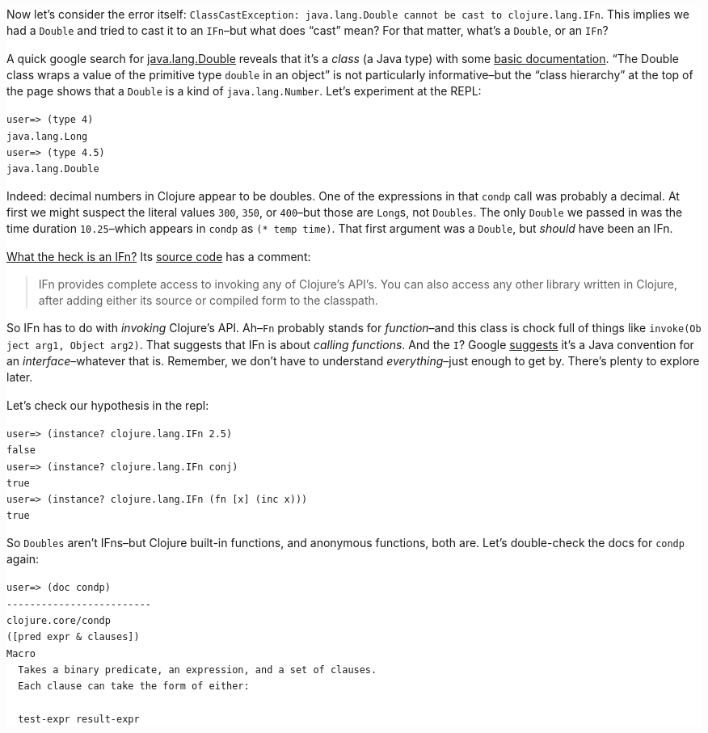 Now let’s consider the error itself: `ClassCastException: java.lang.Double cannot be cast to clojure.lang.IFn`. This implies we had a `Double` and tried to cast it to an `IFn`–but what does “cast” mean? For that matter, what’s a `Double`, or an `IFn`?

A quick google search for [java.lang.Double](https://www.google.com/search?q=java.lang.double) reveals that it’s a _class_ (a Java type) with some [basic documentation](http://docs.oracle.com/javase/7/docs/api/java/lang/Double.html). “The Double class wraps a value of the primitive type `double` in an object” is not particularly informative–but the “class hierarchy” at the top of the page shows that a `Double` is a kind of `java.lang.Number`. Let’s experiment at the REPL:

    user=> (type 4)
    java.lang.Long
    user=> (type 4.5)
    java.lang.Double
    

Indeed: decimal numbers in Clojure appear to be doubles. One of the expressions in that `condp` call was probably a decimal. At first we might suspect the literal values `300`, `350`, or `400`–but those are `Long`s, not `Doubles`. The only `Double` we passed in was the time duration `10.25`–which appears in `condp` as `(* temp time)`. That first argument was a `Double`, but _should_ have been an IFn.

[What the heck is an IFn?](https://www.google.com/search?q=clojure.lang.IFn) Its [source code](https://github.com/clojure/clojure/blob/master/src/jvm/clojure/lang/IFn.java) has a comment:

> IFn provides complete access to invoking any of Clojure’s API’s. You can also access any other library written in Clojure, after adding either its source or compiled form to the classpath.

So IFn has to do with _invoking_ Clojure’s API. Ah–`Fn` probably stands for _function_–and this class is chock full of things like `invoke(Object arg1, Object arg2)`. That suggests that IFn is about _calling functions_. And the `I`? Google [suggests](https://www.google.com/search?q=java+interface+starts+with+i) it’s a Java convention for an _interface_–whatever that is. Remember, we don’t have to understand _everything_–just enough to get by. There’s plenty to explore later.

Let’s check our hypothesis in the repl:

    user=> (instance? clojure.lang.IFn 2.5)
    false
    user=> (instance? clojure.lang.IFn conj)
    true
    user=> (instance? clojure.lang.IFn (fn [x] (inc x)))
    true
    

So `Doubles` aren’t IFns–but Clojure built-in functions, and anonymous functions, both are. Let’s double-check the docs for `condp` again:

    user=> (doc condp)
    -------------------------
    clojure.core/condp
    ([pred expr & clauses])
    Macro
      Takes a binary predicate, an expression, and a set of clauses.
      Each clause can take the form of either:
    
      test-expr result-expr
    